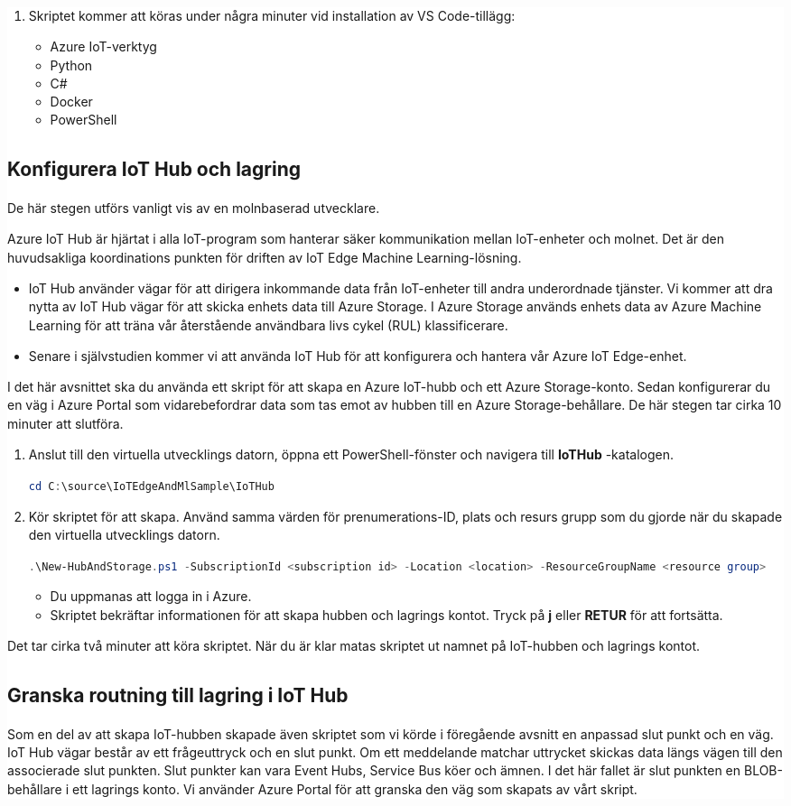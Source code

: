 1. Skriptet kommer att köras under några minuter vid installation av VS Code-tillägg:

    * Azure IoT-verktyg
    * Python
    * C#
    * Docker
    * PowerShell

## <a name="set-up-iot-hub-and-storage"></a>Konfigurera IoT Hub och lagring

De här stegen utförs vanligt vis av en molnbaserad utvecklare.

Azure IoT Hub är hjärtat i alla IoT-program som hanterar säker kommunikation mellan IoT-enheter och molnet. Det är den huvudsakliga koordinations punkten för driften av IoT Edge Machine Learning-lösning.

* IoT Hub använder vägar för att dirigera inkommande data från IoT-enheter till andra underordnade tjänster. Vi kommer att dra nytta av IoT Hub vägar för att skicka enhets data till Azure Storage. I Azure Storage används enhets data av Azure Machine Learning för att träna vår återstående användbara livs cykel (RUL) klassificerare.

* Senare i självstudien kommer vi att använda IoT Hub för att konfigurera och hantera vår Azure IoT Edge-enhet.

I det här avsnittet ska du använda ett skript för att skapa en Azure IoT-hubb och ett Azure Storage-konto. Sedan konfigurerar du en väg i Azure Portal som vidarebefordrar data som tas emot av hubben till en Azure Storage-behållare. De här stegen tar cirka 10 minuter att slutföra.

1. Anslut till den virtuella utvecklings datorn, öppna ett PowerShell-fönster och navigera till **IoTHub** -katalogen.

    ```powershell
    cd C:\source\IoTEdgeAndMlSample\IoTHub
    ```

1. Kör skriptet för att skapa. Använd samma värden för prenumerations-ID, plats och resurs grupp som du gjorde när du skapade den virtuella utvecklings datorn.

    ```powershell
    .\New-HubAndStorage.ps1 -SubscriptionId <subscription id> -Location <location> -ResourceGroupName <resource group>
    ```

    * Du uppmanas att logga in i Azure.
    * Skriptet bekräftar informationen för att skapa hubben och lagrings kontot. Tryck på **j** eller **RETUR** för att fortsätta.

Det tar cirka två minuter att köra skriptet. När du är klar matas skriptet ut namnet på IoT-hubben och lagrings kontot.

## <a name="review-route-to-storage-in-iot-hub"></a>Granska routning till lagring i IoT Hub

Som en del av att skapa IoT-hubben skapade även skriptet som vi körde i föregående avsnitt en anpassad slut punkt och en väg. IoT Hub vägar består av ett frågeuttryck och en slut punkt. Om ett meddelande matchar uttrycket skickas data längs vägen till den associerade slut punkten. Slut punkter kan vara Event Hubs, Service Bus köer och ämnen. I det här fallet är slut punkten en BLOB-behållare i ett lagrings konto. Vi använder Azure Portal för att granska den väg som skapats av vårt skript.
